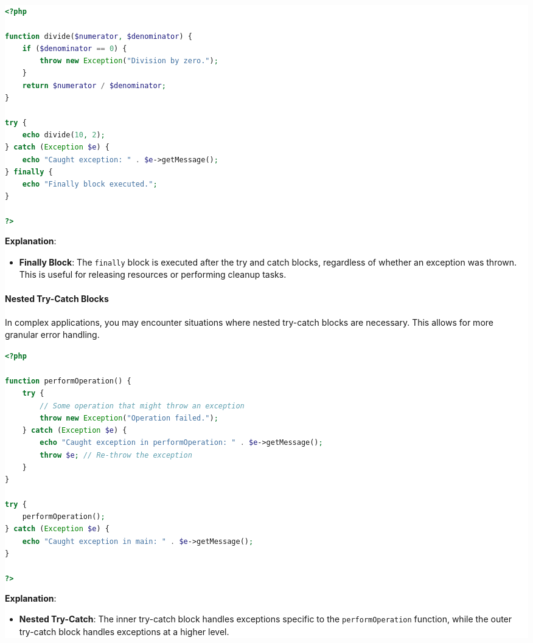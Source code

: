 ```php
<?php

function divide($numerator, $denominator) {
    if ($denominator == 0) {
        throw new Exception("Division by zero.");
    }
    return $numerator / $denominator;
}

try {
    echo divide(10, 2);
} catch (Exception $e) {
    echo "Caught exception: " . $e->getMessage();
} finally {
    echo "Finally block executed.";
}

?>
```

**Explanation**:
- **Finally Block**: The `finally` block is executed after the try and catch blocks, regardless of whether an exception was thrown. This is useful for releasing resources or performing cleanup tasks.

#### Nested Try-Catch Blocks

In complex applications, you may encounter situations where nested try-catch blocks are necessary. This allows for more granular error handling.

```php
<?php

function performOperation() {
    try {
        // Some operation that might throw an exception
        throw new Exception("Operation failed.");
    } catch (Exception $e) {
        echo "Caught exception in performOperation: " . $e->getMessage();
        throw $e; // Re-throw the exception
    }
}

try {
    performOperation();
} catch (Exception $e) {
    echo "Caught exception in main: " . $e->getMessage();
}

?>
```

**Explanation**:
- **Nested Try-Catch**: The inner try-catch block handles exceptions specific to the `performOperation` function, while the outer try-catch block handles exceptions at a higher level.
